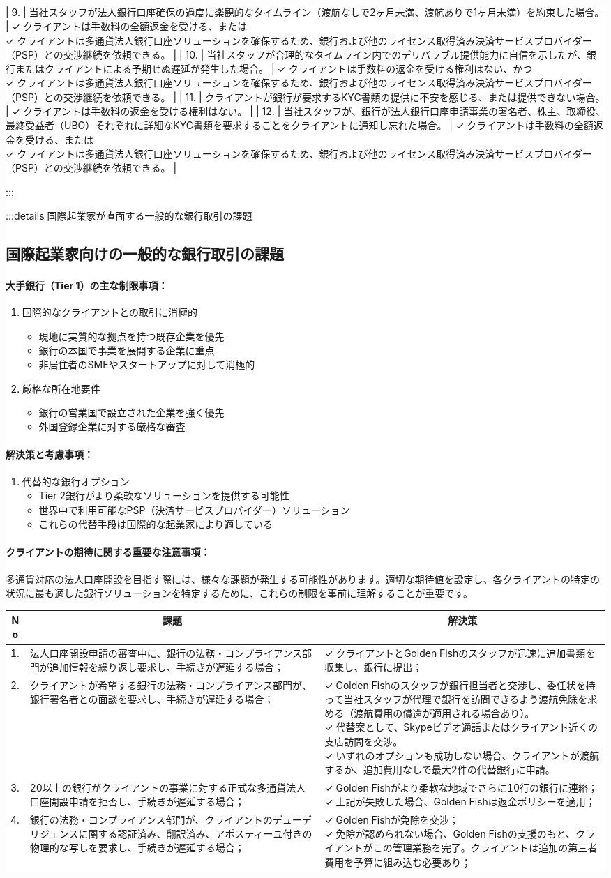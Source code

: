 | 9.  | 当社スタッフが法人銀行口座確保の過度に楽観的なタイムライン（渡航なしで2ヶ月未満、渡航ありで1ヶ月未満）を約束した場合。                                                                                               | ✓ クライアントは手数料の全額返金を受ける、または<br>✓ クライアントは多通貨法人銀行口座ソリューションを確保するため、銀行および他のライセンス取得済み決済サービスプロバイダー（PSP）との交渉継続を依頼できる。              |
| 10. | 当社スタッフが合理的なタイムライン内でのデリバラブル提供能力に自信を示したが、銀行またはクライアントによる予期せぬ遅延が発生した場合。                                                                              | ✓ クライアントは手数料の返金を受ける権利はない、かつ<br>✓ クライアントは多通貨法人銀行口座ソリューションを確保するため、銀行および他のライセンス取得済み決済サービスプロバイダー（PSP）との交渉継続を依頼できる。          |
| 11. | クライアントが銀行が要求するKYC書類の提供に不安を感じる、または提供できない場合。                                                                                                                                      | ✓ クライアントは手数料の返金を受ける権利はない。                                                                                                                                                                                      |
| 12. | 当社スタッフが、銀行が法人銀行口座申請事業の署名者、株主、取締役、最終受益者（UBO）それぞれに詳細なKYC書類を要求することをクライアントに通知し忘れた場合。                                                         | ✓ クライアントは手数料の全額返金を受ける、または<br>✓ クライアントは多通貨法人銀行口座ソリューションを確保するため、銀行および他のライセンス取得済み決済サービスプロバイダー（PSP）との交渉継続を依頼できる。              |

:::

:::details 国際起業家が直面する一般的な銀行取引の課題

## 国際起業家向けの一般的な銀行取引の課題

#### 大手銀行（Tier 1）の主な制限事項：

1. 国際的なクライアントとの取引に消極的

   - 現地に実質的な拠点を持つ既存企業を優先
   - 銀行の本国で事業を展開する企業に重点
   - 非居住者のSMEやスタートアップに対して消極的

2. 厳格な所在地要件
   - 銀行の営業国で設立された企業を強く優先
   - 外国登録企業に対する厳格な審査

#### 解決策と考慮事項：

1. 代替的な銀行オプション
   - Tier 2銀行がより柔軟なソリューションを提供する可能性
   - 世界中で利用可能なPSP（決済サービスプロバイダー）ソリューション
   - これらの代替手段は国際的な起業家により適している

#### クライアントの期待に関する重要な注意事項：

多通貨対応の法人口座開設を目指す際には、様々な課題が発生する可能性があります。適切な期待値を設定し、各クライアントの特定の状況に最も適した銀行ソリューションを特定するために、これらの制限を事前に理解することが重要です。

| No  | 課題                                                                                                                                                                                                                                                                                      | 解決策                                                                                                                                                                                                                                                                                                                                                                                                                                                              |
| --- | ------------------------------------------------------------------------------------------------------------------------------------------------------------------------------------------------------------------------------------------------------------------------------------------ | --------------------------------------------------------------------------------------------------------------------------------------------------------------------------------------------------------------------------------------------------------------------------------------------------------------------------------------------------------------------------------------------------------------------------------------------------------------------- |
| 1.  | 法人口座開設申請の審査中に、銀行の法務・コンプライアンス部門が追加情報を繰り返し要求し、手続きが遅延する場合；                                                                                                                                                                              | ✓ クライアントとGolden Fishのスタッフが迅速に追加書類を収集し、銀行に提出；                                                                                                                                                                                                                                                                                                                                                                                        |
| 2.  | クライアントが希望する銀行の法務・コンプライアンス部門が、銀行署名者との面談を要求し、手続きが遅延する場合；                                                                                                                                                                                | ✓ Golden Fishのスタッフが銀行担当者と交渉し、委任状を持って当社スタッフが代理で銀行を訪問できるよう渡航免除を求める（渡航費用の償還が適用される場合あり）。<br>✓ 代替案として、Skypeビデオ通話またはクライアント近くの支店訪問を交渉。<br>✓ いずれのオプションも成功しない場合、クライアントが渡航するか、追加費用なしで最大2件の代替銀行に申請。 |
| 3.  | 20以上の銀行がクライアントの事業に対する正式な多通貨法人口座開設申請を拒否し、手続きが遅延する場合；                                                                                                                                                                                        | ✓ Golden Fishがより柔軟な地域でさらに10行の銀行に連絡；<br>✓ 上記が失敗した場合、Golden Fishは返金ポリシーを適用；                                                                                                                                                                                                                                                                                                                                                |
| 4.  | 銀行の法務・コンプライアンス部門が、クライアントのデューデリジェンスに関する認証済み、翻訳済み、アポスティーユ付きの物理的な写しを要求し、手続きが遅延する場合；                                                                                                                            | ✓ Golden Fishが免除を交渉；<br>✓ 免除が認められない場合、Golden Fishの支援のもと、クライアントがこの管理業務を完了。クライアントは追加の第三者費用を予算に組み込む必要あり；                                                                                                                                                                                                                                                                                    |